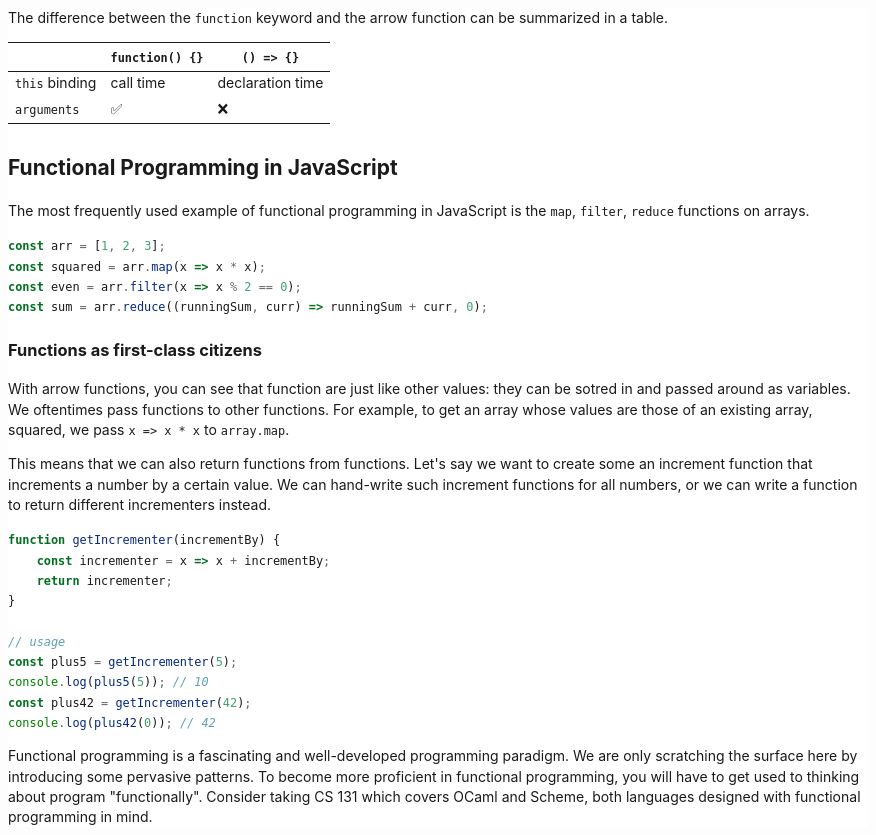 The difference between the `function` keyword and the arrow function
can be summarized in a table.

||`function() {}`|`() => {}`|
|-|-|-|
|`this` binding| call time | declaration time|
|`arguments`| ✅|❌|


## Functional Programming in JavaScript

The most frequently used example of functional programming
in JavaScript is the `map`, `filter`, `reduce` functions on 
arrays.

```js
const arr = [1, 2, 3];
const squared = arr.map(x => x * x);
const even = arr.filter(x => x % 2 == 0);
const sum = arr.reduce((runningSum, curr) => runningSum + curr, 0);
```

### Functions as first-class citizens

With arrow functions, you can see that function are just like
other values: they can be sotred in and passed around as variables.
We oftentimes pass functions to other functions.
For example, to get an array whose values are those of an 
existing array, squared, we pass `x => x * x` to `array.map`. 

This means that we can also return functions from functions.
Let's say we want to create some an increment function that increments
a number by a certain value.
We can hand-write such increment functions for all numbers, or we can write
a function to return different incrementers instead.

```js
function getIncrementer(incrementBy) {
    const incrementer = x => x + incrementBy;
    return incrementer;
}

// usage
const plus5 = getIncrementer(5);
console.log(plus5(5)); // 10
const plus42 = getIncrementer(42);
console.log(plus42(0)); // 42
```

Functional programming is a fascinating and well-developed
programming paradigm. We are only scratching the surface
here by introducing some pervasive patterns. To become more
proficient in functional programming, you will have to get used to 
thinking about program "functionally". Consider taking CS 131
which covers OCaml and Scheme, both languages designed with 
functional programming in mind.
